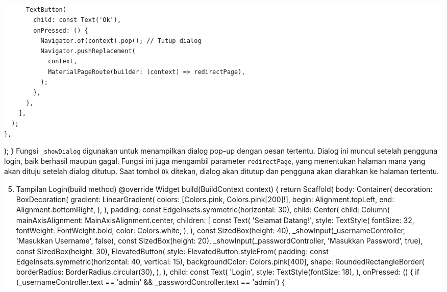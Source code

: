           TextButton(
            child: const Text('Ok'),
            onPressed: () {
              Navigator.of(context).pop(); // Tutup dialog
              Navigator.pushReplacement(
                context,
                MaterialPageRoute(builder: (context) => redirectPage),
              );
            },
          ),
        ],
      );
    },
  );
}
Fungsi `_showDialog` digunakan untuk menampilkan dialog pop-up dengan pesan tertentu. Dialog ini muncul setelah pengguna login, baik berhasil maupun gagal. Fungsi ini juga mengambil parameter `redirectPage`, yang menentukan halaman mana yang akan dituju setelah dialog ditutup. Saat tombol `Ok` ditekan, dialog akan ditutup dan pengguna akan diarahkan ke halaman tertentu.

5. Tampilan Login(build method)
@override
Widget build(BuildContext context) {
  return Scaffold(
    body: Container(
      decoration: BoxDecoration(
        gradient: LinearGradient(
          colors: [Colors.pink, Colors.pink[200]!], 
          begin: Alignment.topLeft,
          end: Alignment.bottomRight,
        ),
      ),
      padding: const EdgeInsets.symmetric(horizontal: 30),
      child: Center(
        child: Column(
          mainAxisAlignment: MainAxisAlignment.center,
          children: [
            const Text(
              'Selamat Datang!',
              style: TextStyle(
                fontSize: 32,
                fontWeight: FontWeight.bold,
                color: Colors.white,
              ),
            ),
            const SizedBox(height: 40),
            _showInput(_usernameController, 'Masukkan Username', false),
            const SizedBox(height: 20),
            _showInput(_passwordController, 'Masukkan Password', true),
            const SizedBox(height: 30),
            ElevatedButton(
              style: ElevatedButton.styleFrom(
                padding: const EdgeInsets.symmetric(horizontal: 40, vertical: 15),
                backgroundColor: Colors.pink[400],
                shape: RoundedRectangleBorder(
                  borderRadius: BorderRadius.circular(30),
                ),
              ),
              child: const Text(
                'Login',
                style: TextStyle(fontSize: 18),
              ),
              onPressed: () {
                if (_usernameController.text == 'admin' && _passwordController.text == 'admin') {